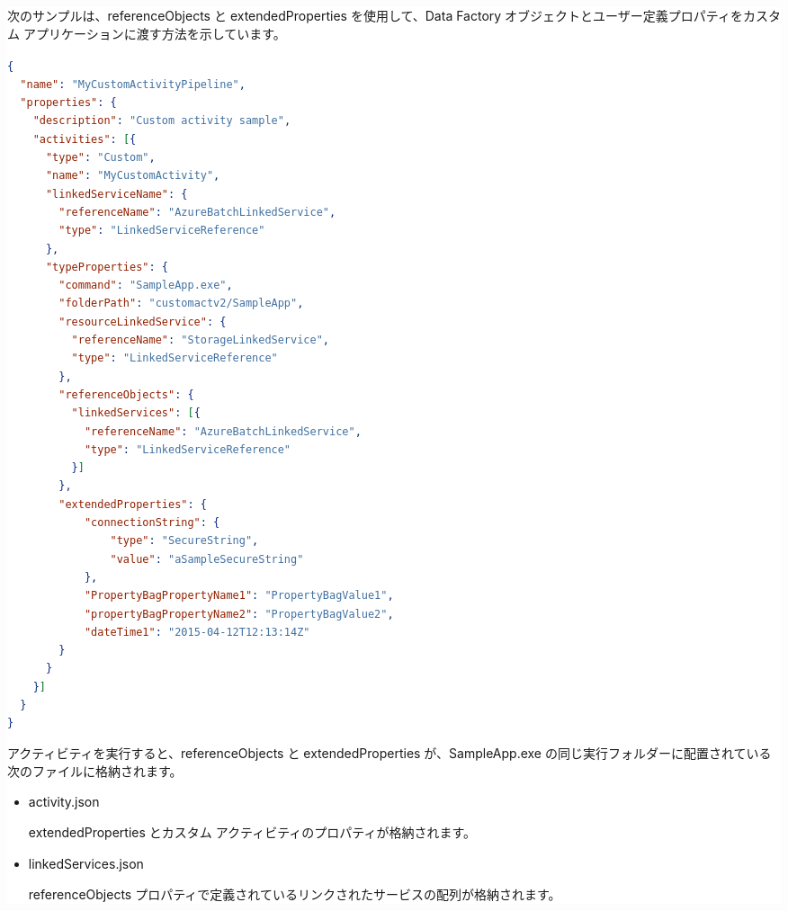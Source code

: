 次のサンプルは、referenceObjects と extendedProperties を使用して、Data Factory オブジェクトとユーザー定義プロパティをカスタム アプリケーションに渡す方法を示しています。 


```json
{
  "name": "MyCustomActivityPipeline",
  "properties": {
    "description": "Custom activity sample",
    "activities": [{
      "type": "Custom",
      "name": "MyCustomActivity",
      "linkedServiceName": {
        "referenceName": "AzureBatchLinkedService",
        "type": "LinkedServiceReference"
      },
      "typeProperties": {
        "command": "SampleApp.exe",
        "folderPath": "customactv2/SampleApp",
        "resourceLinkedService": {
          "referenceName": "StorageLinkedService",
          "type": "LinkedServiceReference"
        },
        "referenceObjects": {
          "linkedServices": [{
            "referenceName": "AzureBatchLinkedService",
            "type": "LinkedServiceReference"
          }]
        },
        "extendedProperties": {
            "connectionString": {
                "type": "SecureString",
                "value": "aSampleSecureString"
            },
            "PropertyBagPropertyName1": "PropertyBagValue1",
            "propertyBagPropertyName2": "PropertyBagValue2",
            "dateTime1": "2015-04-12T12:13:14Z"              
        }
      }
    }]
  }
}
```

アクティビティを実行すると、referenceObjects と extendedProperties が、SampleApp.exe の同じ実行フォルダーに配置されている次のファイルに格納されます。 

- activity.json

  extendedProperties とカスタム アクティビティのプロパティが格納されます。 

- linkedServices.json

  referenceObjects プロパティで定義されているリンクされたサービスの配列が格納されます。 
